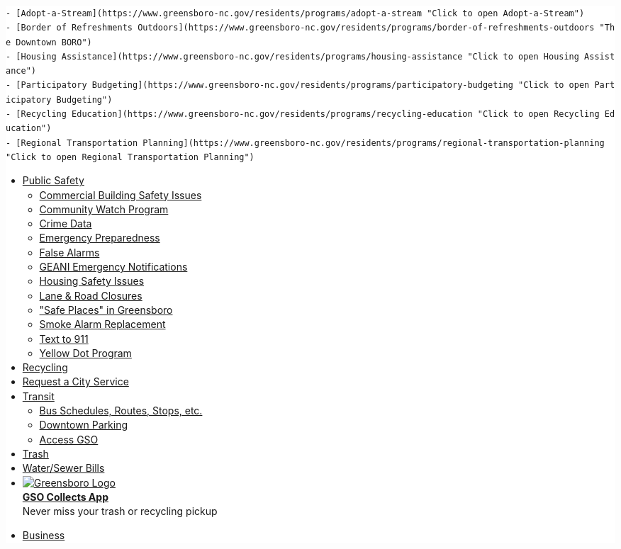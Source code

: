     - [Adopt-a-Stream](https://www.greensboro-nc.gov/residents/programs/adopt-a-stream "Click to open Adopt-a-Stream")
    - [Border of Refreshments Outdoors](https://www.greensboro-nc.gov/residents/programs/border-of-refreshments-outdoors "The Downtown BORO")
    - [Housing Assistance](https://www.greensboro-nc.gov/residents/programs/housing-assistance "Click to open Housing Assistance")
    - [Participatory Budgeting](https://www.greensboro-nc.gov/residents/programs/participatory-budgeting "Click to open Participatory Budgeting")
    - [Recycling Education](https://www.greensboro-nc.gov/residents/programs/recycling-education "Click to open Recycling Education")
    - [Regional Transportation Planning](https://www.greensboro-nc.gov/residents/programs/regional-transportation-planning "Click to open Regional Transportation Planning")
  + [Public Safety](https://www.greensboro-nc.gov/residents/public-safety "Click to open Public Safety")
    - [Commercial Building Safety Issues](https://www.greensboro-nc.gov/residents/public-safety/commercial-building-safety-issues "Click to open Commercial Building Safety Issues")
    - [Community Watch Program](https://www.greensboro-nc.gov/residents/public-safety/community-watch-program "Click to open Community Watch Program")
    - [Crime Data](https://www.greensboro-nc.gov/residents/public-safety/crime-data "Click to open Crime Data")
    - [Emergency Preparedness](https://www.greensboro-nc.gov/residents/public-safety/emergency-preparedness "Click to open Emergency Preparedness")
    - [False Alarms](https://www.greensboro-nc.gov/residents/public-safety/false-alarms "Alarm Ordinance")
    - [GEANI Emergency Notifications](https://www.greensboro-nc.gov/residents/public-safety/geani-emergency-notifications "Click to open GEANI Emergency Notifications")
    - [Housing Safety Issues](https://www.greensboro-nc.gov/residents/public-safety/housing-safety-issues "Click to open Housing Safety Issues")
    - [Lane & Road Closures](https://www.greensboro-nc.gov/residents/public-safety/lane-road-closures "Click to open Lane & Road Closures")
    - ["Safe Places" in Greensboro](https://www.greensboro-nc.gov/residents/public-safety/safe-places-in-greensboro "Click to open \"Safe Places\" in Greensboro")
    - [Smoke Alarm Replacement](https://www.greensboro-nc.gov/residents/public-safety/smoke-alarm-replacement "Click to open Smoke Alarm Replacement")
    - [Text to 911](https://www.greensboro-nc.gov/residents/public-safety/text-to-911 "Click to open Text to 911")
    - [Yellow Dot Program](https://www.greensboro-nc.gov/residents/public-safety/yellow-dot-program "Click to open Yellow Dot Program")
  + [Recycling](https://www.greensboro-nc.gov/residents/recycling "Click to open Recycling")
  + [Request a City Service](https://www.greensboro-nc.gov/residents/request-a-city-service "Click to open Request a City Service")
  + [Transit](https://www.greensboro-nc.gov/residents/transit "Click to open Transit")
    - [Bus Schedules, Routes, Stops, etc.](https://www.greensboro-nc.gov/residents/transit/bus-schedules-routes-stops-etc "Click to open Bus Schedules, Routes, Stops, etc.")
    - [Downtown Parking](https://www.greensboro-nc.gov/residents/transit/downtown-parking "Click to open Downtown Parking")
    - [Access GSO](https://www.greensboro-nc.gov/residents/transit/access-gso "Click to open Access GSO")
  + [Trash](https://www.greensboro-nc.gov/residents/trash "Click to open Trash")
  + [Water/Sewer Bills](https://www.greensboro-nc.gov/residents/water-sewer-bills "Water/Sewer")
  + [![Greensboro Logo](https://www.greensboro-nc.gov/home/showpublishedimage/17788/636646747032300000 "Greensboro Logo")](https://www.greensboro-nc.gov/departments/solid-waste-and-recycling/recycle)  
    [**GSO Collects App**](https://www.greensboro-nc.gov/departments/solid-waste-and-recycling/recycle)  
    Never miss your trash or recycling pickup
* [Business](https://www.greensboro-nc.gov/business "Click to open Business")

